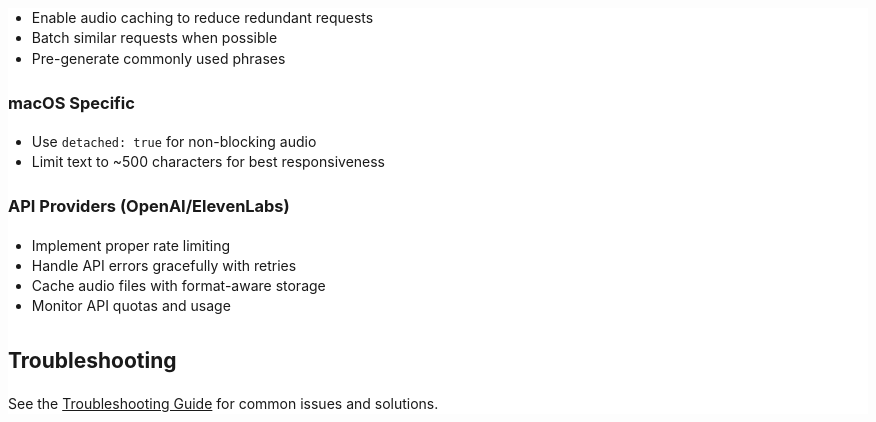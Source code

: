 - Enable audio caching to reduce redundant requests
- Batch similar requests when possible
- Pre-generate commonly used phrases

### macOS Specific

- Use `detached: true` for non-blocking audio
- Limit text to ~500 characters for best responsiveness

### API Providers (OpenAI/ElevenLabs)

- Implement proper rate limiting
- Handle API errors gracefully with retries
- Cache audio files with format-aware storage
- Monitor API quotas and usage

## Troubleshooting

See the [Troubleshooting Guide](./TROUBLESHOOTING.md) for common issues and solutions.
